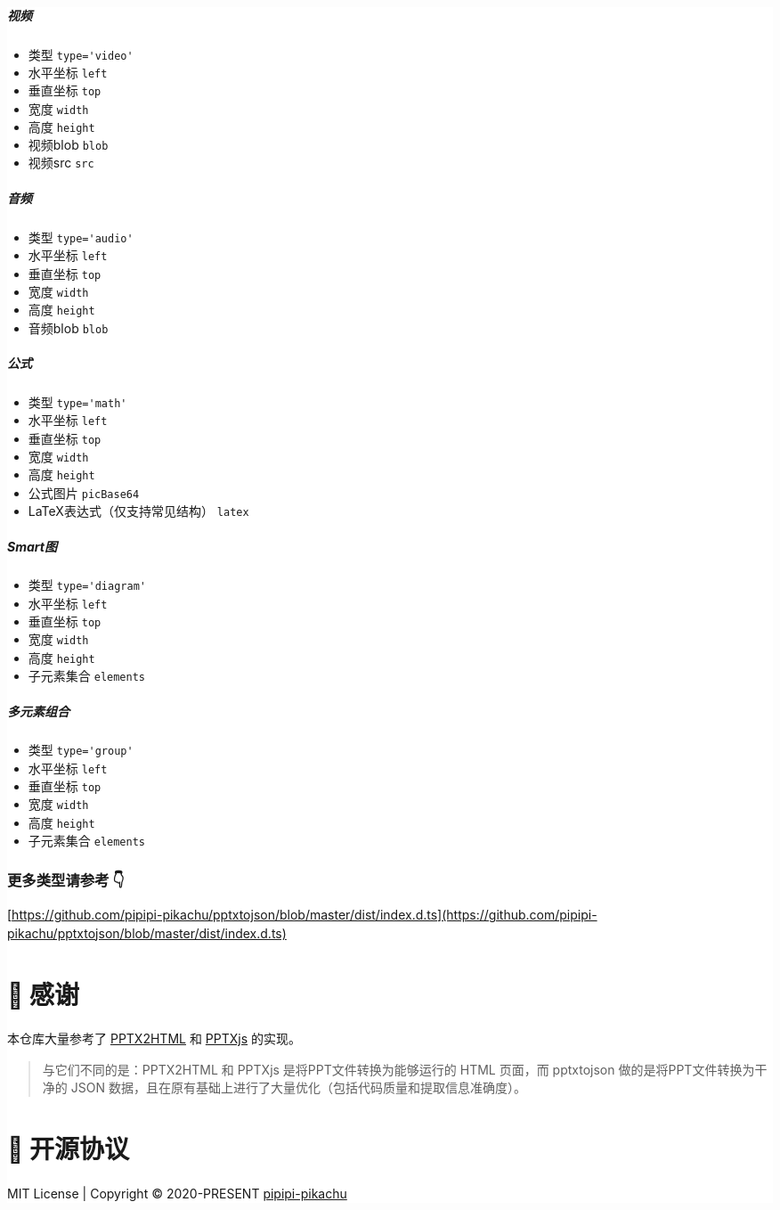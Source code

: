 ##### 视频
- 类型 `type='video'`
- 水平坐标 `left`
- 垂直坐标 `top`
- 宽度 `width`
- 高度 `height`
- 视频blob `blob`
- 视频src `src`

##### 音频
- 类型 `type='audio'`
- 水平坐标 `left`
- 垂直坐标 `top`
- 宽度 `width`
- 高度 `height`
- 音频blob `blob`

##### 公式
- 类型 `type='math'`
- 水平坐标 `left`
- 垂直坐标 `top`
- 宽度 `width`
- 高度 `height`
- 公式图片 `picBase64`
- LaTeX表达式（仅支持常见结构） `latex`

##### Smart图
- 类型 `type='diagram'`
- 水平坐标 `left`
- 垂直坐标 `top`
- 宽度 `width`
- 高度 `height`
- 子元素集合 `elements`

##### 多元素组合
- 类型 `type='group'`
- 水平坐标 `left`
- 垂直坐标 `top`
- 宽度 `width`
- 高度 `height`
- 子元素集合 `elements`

### 更多类型请参考 👇
[https://github.com/pipipi-pikachu/pptxtojson/blob/master/dist/index.d.ts](https://github.com/pipipi-pikachu/pptxtojson/blob/master/dist/index.d.ts)

# 🙏 感谢
本仓库大量参考了 [PPTX2HTML](https://github.com/g21589/PPTX2HTML) 和 [PPTXjs](https://github.com/meshesha/PPTXjs) 的实现。
> 与它们不同的是：PPTX2HTML 和 PPTXjs 是将PPT文件转换为能够运行的 HTML 页面，而 pptxtojson 做的是将PPT文件转换为干净的 JSON 数据，且在原有基础上进行了大量优化（包括代码质量和提取信息准确度）。

# 📄 开源协议
MIT License | Copyright © 2020-PRESENT [pipipi-pikachu](https://github.com/pipipi-pikachu)
